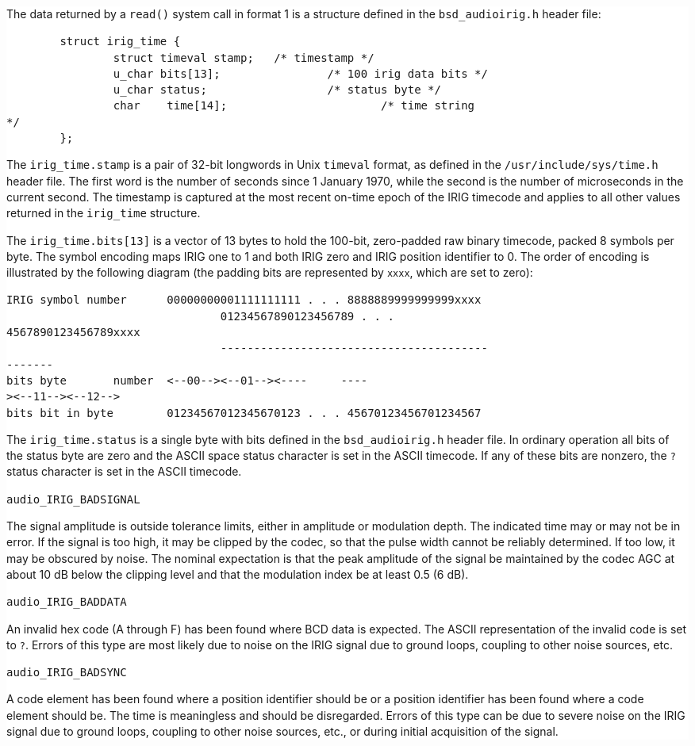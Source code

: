 The data returned by a <tt>read()</tt> system call in format 1 is a structure defined in the <tt>bsd_audioirig.h</tt> header file:

<pre>        struct irig_time {
                struct timeval stamp;   /* timestamp */
                u_char bits[13];                /* 100 irig data bits */
                u_char status;                  /* status byte */
                char    time[14];                       /* time string
*/
        };
</pre>

The <tt>irig_time.stamp</tt> is a pair of 32-bit longwords in Unix <tt>timeval</tt> format, as defined in the <tt>/usr/include/sys/time.h</tt> header file. The first word is the number of seconds since 1 January 1970, while the second is the number of microseconds in the current second. The timestamp is captured at the most recent on-time epoch of the IRIG timecode and applies to all other values returned in the <tt>irig_time</tt> structure.

The <tt>irig_time.bits[13]</tt> is a vector of 13 bytes to hold the 100-bit, zero-padded raw binary timecode, packed 8 symbols per byte. The symbol encoding maps IRIG one to 1 and both IRIG zero and IRIG position identifier to 0. The order of encoding is illustrated by the following diagram (the padding bits are represented by `xxxx`, which are set to zero):

<pre>IRIG symbol number      00000000001111111111 . . . 8888889999999999xxxx
                                01234567890123456789 . . .
4567890123456789xxxx
                                ----------------------------------------
-------
bits byte       number  <--00--><--01--><----     ----
><--11--><--12-->
bits bit in byte        01234567012345670123 . . . 45670123456701234567
</pre>

The <tt>irig_time.status</tt> is a single byte with bits defined in the <tt>bsd_audioirig.h</tt> header file. In ordinary operation all bits of the status byte are zero and the ASCII space status character is set in the ASCII timecode. If any of these bits are nonzero, the `?` status character is set in the ASCII timecode.

<dt><tt>audio_IRIG_BADSIGNAL</tt></dt>

The signal amplitude is outside tolerance limits, either in amplitude or modulation depth. The indicated time may or may not be in error. If the signal is too high, it may be clipped by the codec, so that the pulse width cannot be reliably determined. If too low, it may be obscured by noise. The nominal expectation is that the peak amplitude of the signal be maintained by the codec AGC at about 10 dB below the clipping level and that the modulation index be at least 0.5 (6 dB).

<dt><tt>audio_IRIG_BADDATA</tt></dt>

An invalid hex code (A through F) has been found where BCD data is expected. The ASCII representation of the invalid code is set to `?`. Errors of this type are most likely due to noise on the IRIG signal due to ground loops, coupling to other noise sources, etc.

<dt><tt>audio_IRIG_BADSYNC</tt></dt>

A code element has been found where a position identifier should be or a position identifier has been found where a code element should be. The time is meaningless and should be disregarded. Errors of this type can be due to severe noise on the IRIG signal due to ground loops, coupling to other noise sources, etc., or during initial acquisition of the signal.
